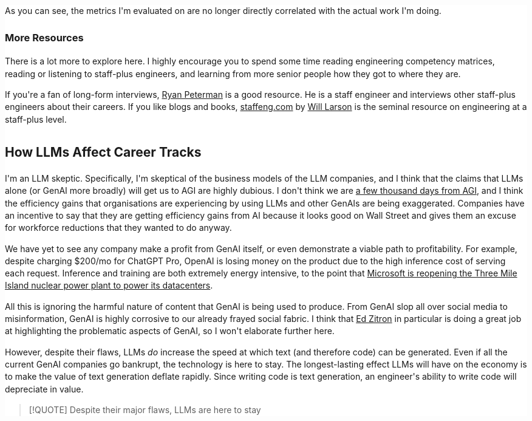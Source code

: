 As you can see, the metrics I'm evaluated on are no longer directly correlated
with the actual work I'm doing.

### More Resources

There is a lot more to explore here. I highly encourage you to spend some time
reading engineering competency matrices, reading or listening to staff-plus
engineers, and learning from more senior people how they got to where they are.

If you're a fan of long-form interviews,
[Ryan Peterman](https://www.youtube.com/@RyanLPeterman) is a good resource. He
is a staff engineer and interviews other staff-plus engineers about their
careers. If you like blogs and books, [staffeng.com](https://staffeng.com/) by
[Will Larson](https://lethain.com/) is the seminal resource on engineering at a
staff-plus level.

## How LLMs Affect Career Tracks

I'm an LLM skeptic. Specifically, I'm skeptical of the business models of the
LLM companies, and I think that the claims that LLMs alone (or GenAI more
broadly) will get us to AGI are highly dubious. I don't think we are
[a few thousand days from AGI](https://arstechnica.com/information-technology/2024/09/ai-superintelligence-looms-in-sam-altmans-new-essay-on-the-intelligence-age/),
and I think the efficiency gains that organisations are experiencing by using
LLMs and other GenAIs are being exaggerated. Companies have an incentive to say
that they are getting efficiency gains from AI because it looks good on Wall
Street and gives them an excuse for workforce reductions that they wanted to do
anyway.

We have yet to see any company make a profit from GenAI itself, or even
demonstrate a viable path to profitability. For example, despite charging
$200/mo for ChatGPT Pro, OpenAI is losing money on the product due to the high
inference cost of serving each request. Inference and training are both
extremely energy intensive, to the point that
[Microsoft is reopening the Three Mile Island nuclear power plant to power its
datacenters](https://www.npr.org/2024/09/20/nx-s1-5120581/three-mile-island-nuclear-power-plant-microsoft-ai).

All this is ignoring the harmful nature of content that GenAI is being used to
produce. From GenAI slop all over social media to misinformation, GenAI is
highly corrosive to our already frayed social fabric. I think that
[Ed Zitron](https://www.wheresyoured.at/) in particular is doing a great job at
highlighting the problematic aspects of GenAI, so I won't elaborate further
here.

However, despite their flaws, LLMs _do_ increase the speed at which text (and
therefore code) can be generated. Even if all the current GenAI companies go
bankrupt, the technology is here to stay. The longest-lasting effect LLMs will
have on the economy is to make the value of text generation deflate rapidly.
Since writing code is text generation, an engineer's ability to write code will
depreciate in value.

> [!QUOTE] Despite their major flaws, LLMs are here to stay
